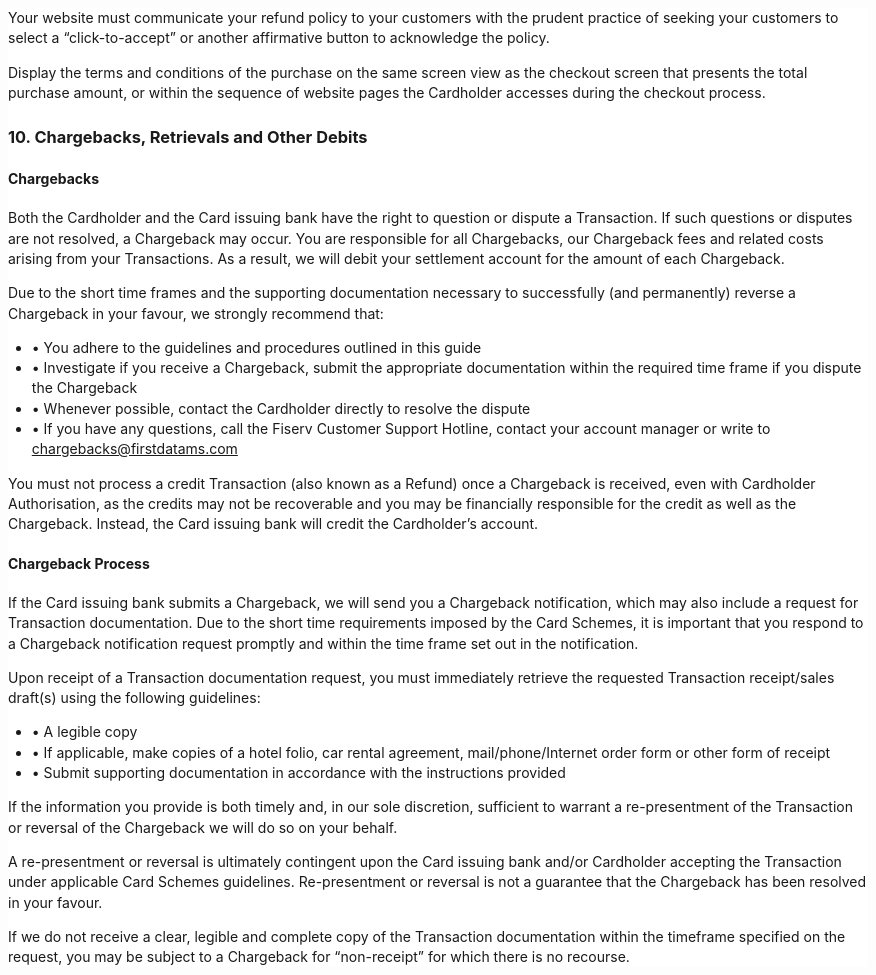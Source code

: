 Your website must communicate your refund policy to your customers with the prudent practice of seeking your customers to select a “click-to-accept” or another affirmative button to acknowledge the policy. 

Display the terms and conditions of the purchase on the same screen view as the checkout screen that presents the total purchase amount, or within the sequence of website pages the Cardholder accesses during the checkout process. 

### 10. Chargebacks, Retrievals and Other Debits 

#### Chargebacks 

Both the Cardholder and the Card issuing bank have the right to question or dispute a Transaction. If such questions or disputes are not resolved, a Chargeback may occur. You are responsible for all Chargebacks, our Chargeback fees and related costs arising from your Transactions. As a result, we will debit your settlement account for the amount of each Chargeback. 

Due to the short time frames and the supporting documentation necessary to successfully (and permanently) reverse a Chargeback in your favour, we strongly recommend that: 

* • You adhere to the guidelines and procedures outlined in this guide
* • Investigate if you receive a Chargeback, submit the appropriate documentation within the required time frame if you dispute the Chargeback
* • Whenever possible, contact the Cardholder directly to resolve the dispute
* • If you have any questions, call the Fiserv Customer Support Hotline, contact your account manager or write to chargebacks@firstdatams.com

You must not process a credit Transaction (also known as a Refund) once a Chargeback is received, even with Cardholder Authorisation, as the credits may not be recoverable and you may be financially responsible for the credit as well as the Chargeback. Instead, the Card issuing bank will credit the Cardholder’s account. 

#### Chargeback Process 

If the Card issuing bank submits a Chargeback, we will send you a Chargeback notification, which may also include a request for Transaction documentation. Due to the short time requirements imposed by the Card Schemes, it is important that you respond to a Chargeback notification request promptly and within the time frame set out in the notification. 

Upon receipt of a Transaction documentation request, you must immediately retrieve the requested Transaction receipt/sales draft(s) using the following guidelines: 

* • A legible copy
* • If applicable, make copies of a hotel folio, car rental agreement, mail/phone/Internet order form or other form of receipt
* • Submit supporting documentation in accordance with the instructions provided

If the information you provide is both timely and, in our sole discretion, sufficient to warrant a re-presentment of the Transaction or reversal of the Chargeback we will do so on your behalf. 

A re-presentment or reversal is ultimately contingent upon the Card issuing bank and/or Cardholder accepting the Transaction under applicable Card Schemes guidelines. Re-presentment or reversal is not a guarantee that the Chargeback has been resolved in your favour. 

If we do not receive a clear, legible and complete copy of the Transaction documentation within the timeframe specified on the request, you may be subject to a Chargeback for “non-receipt” for which there is no recourse. 
